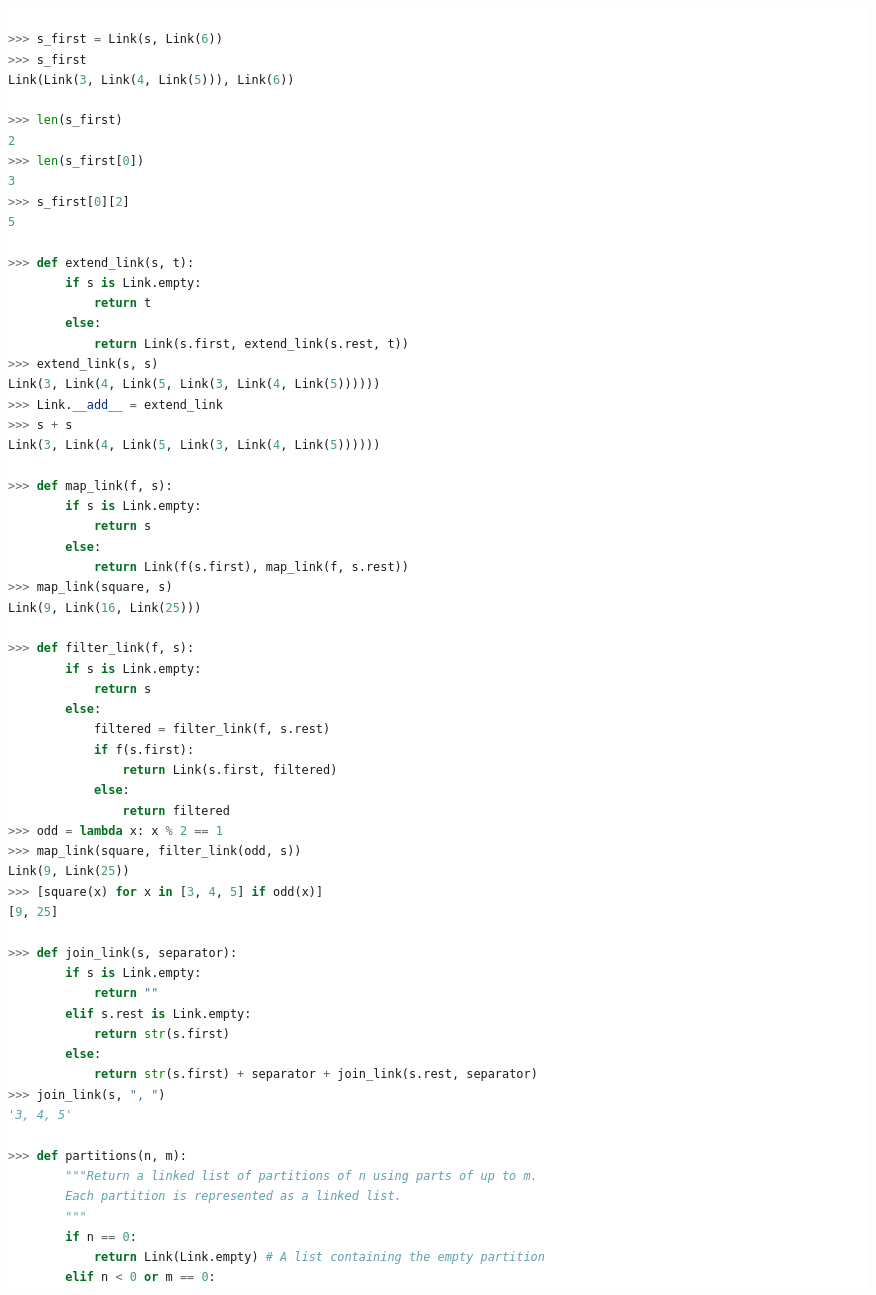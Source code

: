 ```py

>>> s_first = Link(s, Link(6))
>>> s_first
Link(Link(3, Link(4, Link(5))), Link(6))

>>> len(s_first)
2
>>> len(s_first[0])
3
>>> s_first[0][2]
5

>>> def extend_link(s, t):
        if s is Link.empty:
            return t
        else:
            return Link(s.first, extend_link(s.rest, t))
>>> extend_link(s, s)
Link(3, Link(4, Link(5, Link(3, Link(4, Link(5))))))
>>> Link.__add__ = extend_link
>>> s + s
Link(3, Link(4, Link(5, Link(3, Link(4, Link(5))))))

>>> def map_link(f, s):
        if s is Link.empty:
            return s
        else:
            return Link(f(s.first), map_link(f, s.rest))
>>> map_link(square, s)
Link(9, Link(16, Link(25)))

>>> def filter_link(f, s):
        if s is Link.empty:
            return s
        else:
            filtered = filter_link(f, s.rest)
            if f(s.first):
                return Link(s.first, filtered)
            else:
                return filtered
>>> odd = lambda x: x % 2 == 1
>>> map_link(square, filter_link(odd, s))
Link(9, Link(25))
>>> [square(x) for x in [3, 4, 5] if odd(x)]
[9, 25]

>>> def join_link(s, separator):
        if s is Link.empty:
            return ""
        elif s.rest is Link.empty:
            return str(s.first)
        else:
            return str(s.first) + separator + join_link(s.rest, separator)
>>> join_link(s, ", ")
'3, 4, 5'

>>> def partitions(n, m):
        """Return a linked list of partitions of n using parts of up to m.
        Each partition is represented as a linked list.
        """
        if n == 0:
            return Link(Link.empty) # A list containing the empty partition
        elif n < 0 or m == 0:
```